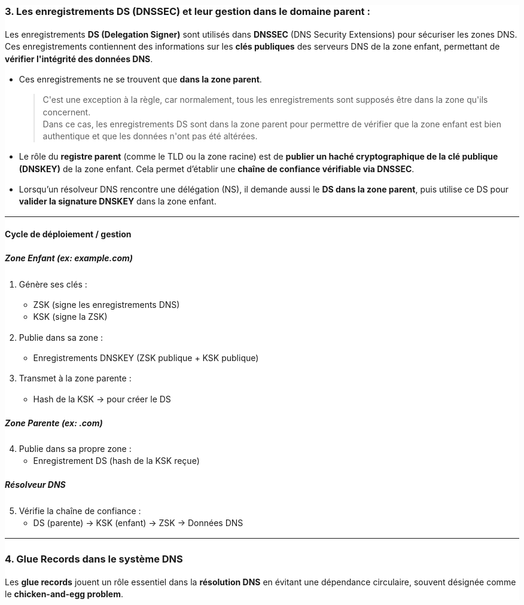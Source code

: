 
### 3. Les enregistrements DS (DNSSEC) et leur gestion dans le domaine parent :

Les enregistrements **DS (Delegation Signer)** sont utilisés dans **DNSSEC** (DNS Security Extensions) pour sécuriser les zones DNS. Ces enregistrements contiennent des informations sur les **clés publiques** des serveurs DNS de la zone enfant, permettant de **vérifier l'intégrité des données DNS**.

- Ces enregistrements ne se trouvent que **dans la zone parent**.
    
    > C'est une exception à la règle, car normalement, tous les enregistrements sont supposés être dans la zone qu'ils concernent.  
    > Dans ce cas, les enregistrements DS sont dans la zone parent pour permettre de vérifier que la zone enfant est bien authentique et que les données n'ont pas été altérées.
    
- Le rôle du **registre parent** (comme le TLD ou la zone racine) est de **publier un haché cryptographique de la clé publique (DNSKEY)** de la zone enfant. Cela permet d’établir une **chaîne de confiance vérifiable via DNSSEC**.
    
- Lorsqu’un résolveur DNS rencontre une délégation (NS), il demande aussi le **DS dans la zone parent**, puis utilise ce DS pour **valider la signature DNSKEY** dans la zone enfant.

---

#### Cycle de déploiement / gestion

##### Zone Enfant (ex: example.com)

1. Génère ses clés :
   - ZSK (signe les enregistrements DNS)
   - KSK (signe la ZSK)

2. Publie dans sa zone :
   - Enregistrements DNSKEY (ZSK publique + KSK publique)

3. Transmet à la zone parente :
   - Hash de la KSK → pour créer le DS

##### Zone Parente (ex: .com)

4. Publie dans sa propre zone :
   - Enregistrement DS (hash de la KSK reçue)

##### Résolveur DNS 

5. Vérifie la chaîne de confiance :
   - DS (parente) → KSK (enfant) → ZSK → Données DNS


---

### 4. Glue Records dans le système DNS

Les **glue records** jouent un rôle essentiel dans la **résolution DNS** en évitant une dépendance circulaire, souvent désignée comme le **chicken-and-egg problem**.
